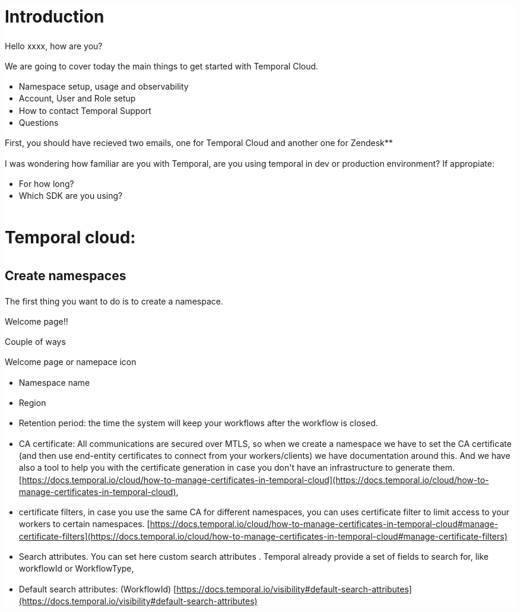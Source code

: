 

# Introduction


Hello xxxx, how are you?

We are going to cover today the main things to get started with Temporal Cloud.

- Namespace setup, usage and observability
- Account, User and Role setup 
- How to contact Temporal Support
- Questions

First, you should have recieved two emails, one for Temporal Cloud and another one for Zendesk**

I was wondering how familiar are you with Temporal, are you using temporal in dev or production environment?
If appropiate: 
- For how long? 
- Which SDK are you using?

# Temporal cloud:

## Create namespaces

The first thing you want to do is to create a namespace. 

Welcome page!!

Couple of ways 

Welcome page or namepace icon
-   Namespace name
-   Region
-   Retention period: the time the system will keep your workflows after the workflow is closed.
-   CA certificate: All communications are secured over MTLS, so when we create a namespace we have to set the CA certificate (and then use end-entity certificates to connect from your workers/clients) we have documentation around this. And we have also a tool to help you with the certificate generation in case you don't have an infrastructure to generate them.
[https://docs.temporal.io/cloud/how-to-manage-certificates-in-temporal-cloud](https://docs.temporal.io/cloud/how-to-manage-certificates-in-temporal-cloud), 

-  certificate filters, in case you use the same CA for different namespaces, you can uses certificate filter to limit access to your workers to certain namespaces.
[https://docs.temporal.io/cloud/how-to-manage-certificates-in-temporal-cloud#manage-certificate-filters](https://docs.temporal.io/cloud/how-to-manage-certificates-in-temporal-cloud#manage-certificate-filters) 

-   Search attributes. You can set here custom search attributes . Temporal already  provide a set of fields to search for, like workflowId or WorkflowType, 
-   Default search attributes: (WorkflowId) [https://docs.temporal.io/visibility#default-search-attributes](https://docs.temporal.io/visibility#default-search-attributes)
    